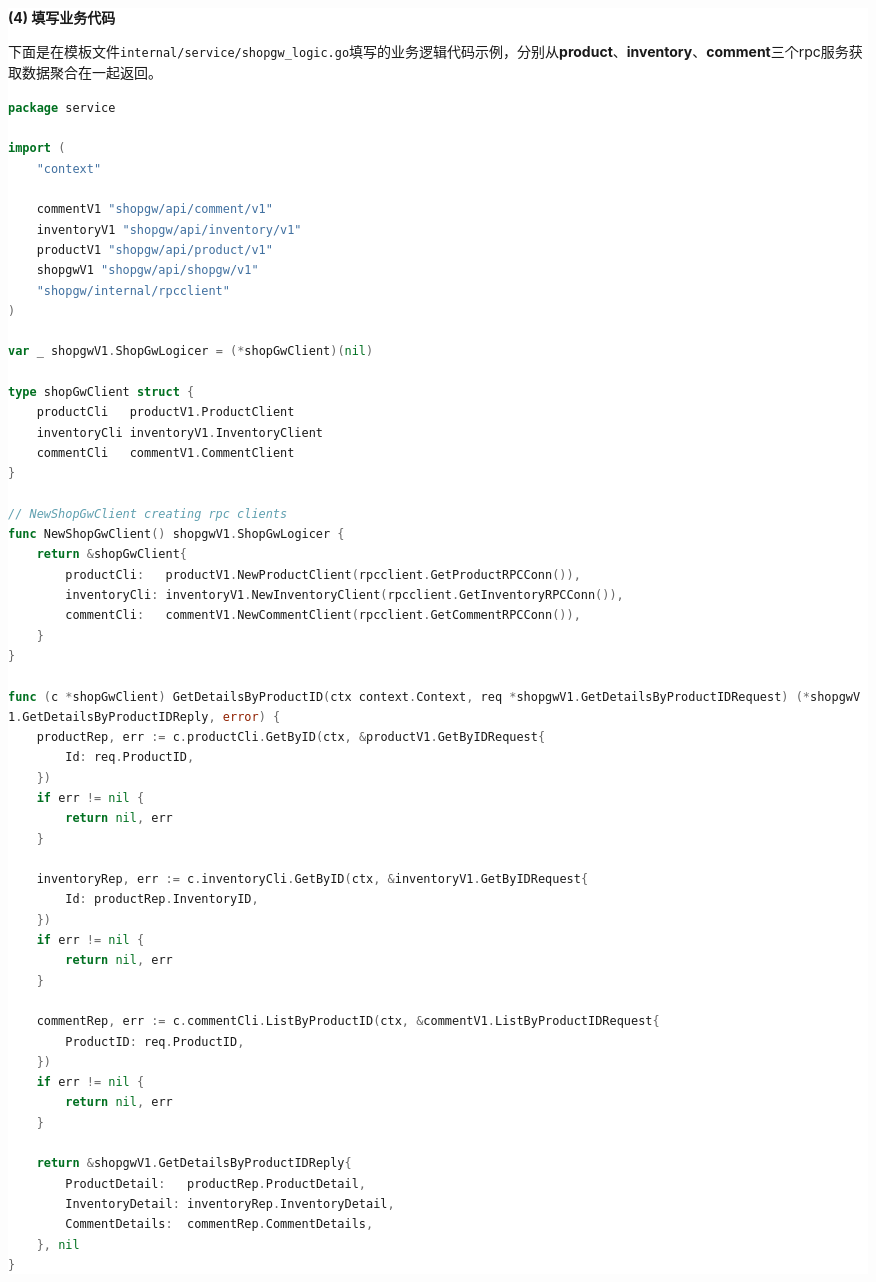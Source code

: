**(4) 填写业务代码**

下面是在模板文件`internal/service/shopgw_logic.go`填写的业务逻辑代码示例，分别从**product**、**inventory**、**comment**三个rpc服务获取数据聚合在一起返回。

```go
package service

import (
	"context"

	commentV1 "shopgw/api/comment/v1"
	inventoryV1 "shopgw/api/inventory/v1"
	productV1 "shopgw/api/product/v1"
	shopgwV1 "shopgw/api/shopgw/v1"
	"shopgw/internal/rpcclient"
)

var _ shopgwV1.ShopGwLogicer = (*shopGwClient)(nil)

type shopGwClient struct {
	productCli   productV1.ProductClient
	inventoryCli inventoryV1.InventoryClient
	commentCli   commentV1.CommentClient
}

// NewShopGwClient creating rpc clients
func NewShopGwClient() shopgwV1.ShopGwLogicer {
	return &shopGwClient{
		productCli:   productV1.NewProductClient(rpcclient.GetProductRPCConn()),
		inventoryCli: inventoryV1.NewInventoryClient(rpcclient.GetInventoryRPCConn()),
		commentCli:   commentV1.NewCommentClient(rpcclient.GetCommentRPCConn()),
	}
}

func (c *shopGwClient) GetDetailsByProductID(ctx context.Context, req *shopgwV1.GetDetailsByProductIDRequest) (*shopgwV1.GetDetailsByProductIDReply, error) {
	productRep, err := c.productCli.GetByID(ctx, &productV1.GetByIDRequest{
		Id: req.ProductID,
	})
	if err != nil {
		return nil, err
	}

	inventoryRep, err := c.inventoryCli.GetByID(ctx, &inventoryV1.GetByIDRequest{
		Id: productRep.InventoryID,
	})
	if err != nil {
		return nil, err
	}

	commentRep, err := c.commentCli.ListByProductID(ctx, &commentV1.ListByProductIDRequest{
		ProductID: req.ProductID,
	})
	if err != nil {
		return nil, err
	}

	return &shopgwV1.GetDetailsByProductIDReply{
		ProductDetail:   productRep.ProductDetail,
		InventoryDetail: inventoryRep.InventoryDetail,
		CommentDetails:  commentRep.CommentDetails,
	}, nil
}
```